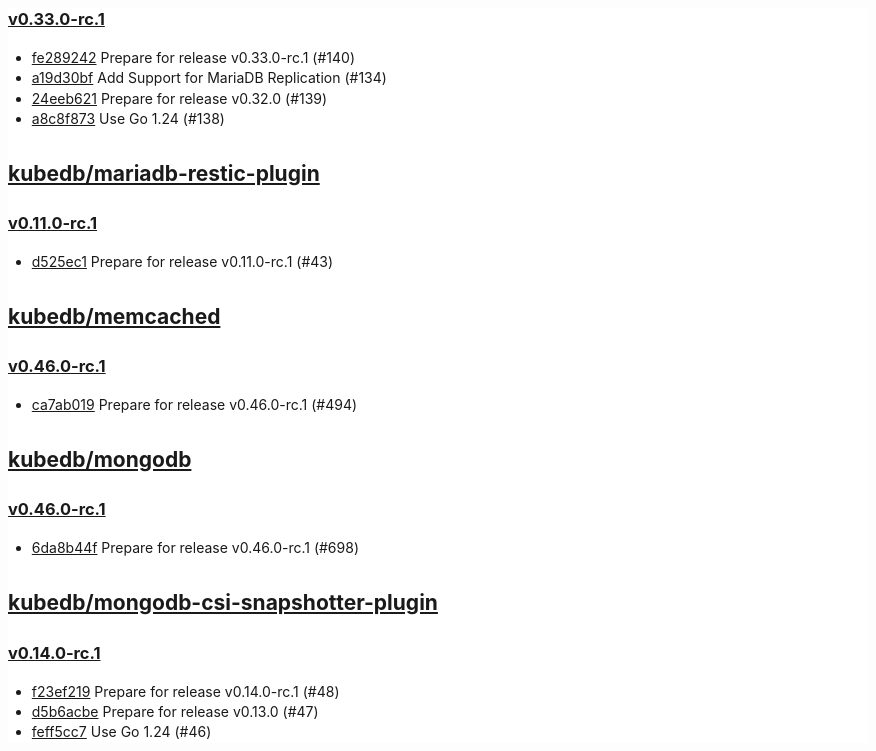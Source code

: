 ### [v0.33.0-rc.1](https://github.com/kubedb/mariadb-coordinator/releases/tag/v0.33.0-rc.1)

- [fe289242](https://github.com/kubedb/mariadb-coordinator/commit/fe289242) Prepare for release v0.33.0-rc.1 (#140)
- [a19d30bf](https://github.com/kubedb/mariadb-coordinator/commit/a19d30bf) Add Support for MariaDB Replication (#134)
- [24eeb621](https://github.com/kubedb/mariadb-coordinator/commit/24eeb621) Prepare for release v0.32.0 (#139)
- [a8c8f873](https://github.com/kubedb/mariadb-coordinator/commit/a8c8f873) Use Go 1.24 (#138)



## [kubedb/mariadb-restic-plugin](https://github.com/kubedb/mariadb-restic-plugin)

### [v0.11.0-rc.1](https://github.com/kubedb/mariadb-restic-plugin/releases/tag/v0.11.0-rc.1)

- [d525ec1](https://github.com/kubedb/mariadb-restic-plugin/commit/d525ec1) Prepare for release v0.11.0-rc.1 (#43)



## [kubedb/memcached](https://github.com/kubedb/memcached)

### [v0.46.0-rc.1](https://github.com/kubedb/memcached/releases/tag/v0.46.0-rc.1)

- [ca7ab019](https://github.com/kubedb/memcached/commit/ca7ab0190) Prepare for release v0.46.0-rc.1 (#494)



## [kubedb/mongodb](https://github.com/kubedb/mongodb)

### [v0.46.0-rc.1](https://github.com/kubedb/mongodb/releases/tag/v0.46.0-rc.1)

- [6da8b44f](https://github.com/kubedb/mongodb/commit/6da8b44fd) Prepare for release v0.46.0-rc.1 (#698)



## [kubedb/mongodb-csi-snapshotter-plugin](https://github.com/kubedb/mongodb-csi-snapshotter-plugin)

### [v0.14.0-rc.1](https://github.com/kubedb/mongodb-csi-snapshotter-plugin/releases/tag/v0.14.0-rc.1)

- [f23ef219](https://github.com/kubedb/mongodb-csi-snapshotter-plugin/commit/f23ef219) Prepare for release v0.14.0-rc.1 (#48)
- [d5b6acbe](https://github.com/kubedb/mongodb-csi-snapshotter-plugin/commit/d5b6acbe) Prepare for release v0.13.0 (#47)
- [feff5cc7](https://github.com/kubedb/mongodb-csi-snapshotter-plugin/commit/feff5cc7) Use Go 1.24 (#46)
